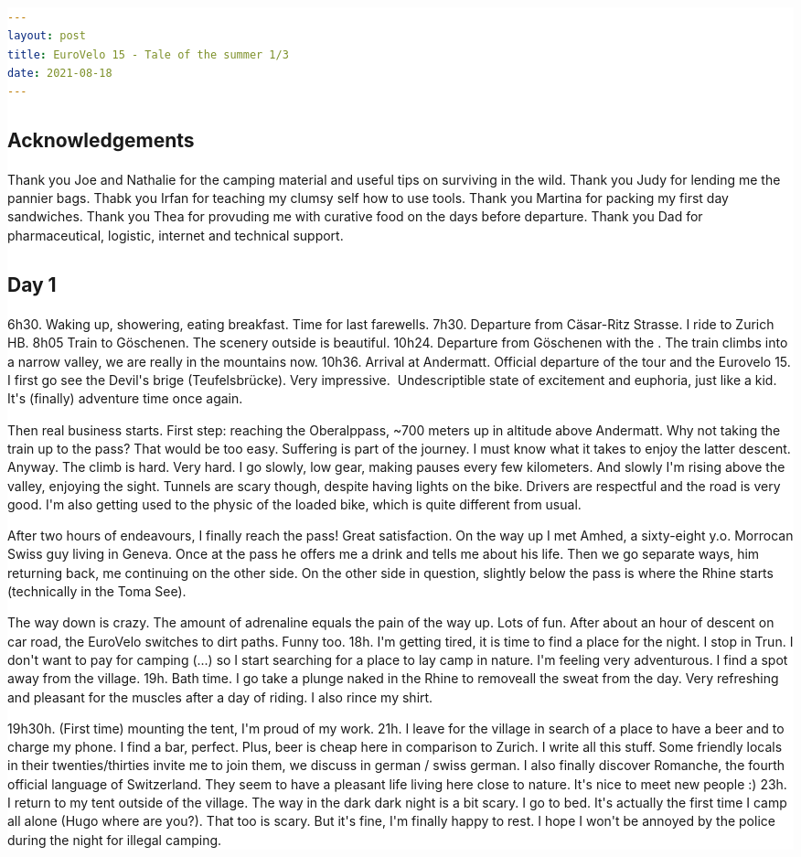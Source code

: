 ```yaml
---
layout: post
title: EuroVelo 15 - Tale of the summer 1/3
date: 2021-08-18
---
```


## Acknowledgements

Thank you Joe and Nathalie for the camping material and useful tips on surviving in the wild.
Thank you Judy for lending me the pannier bags.
Thabk you Irfan for teaching my clumsy self how to use tools.
Thank you Martina for packing my first day sandwiches.
Thank you Thea for provuding me with curative food on the days before departure.
Thank you Dad for pharmaceutical, logistic, internet and technical support.

## Day 1

6h30. Waking up, showering, eating breakfast. Time for last farewells. 7h30. Departure from Cäsar-Ritz Strasse. I ride to Zurich HB. 8h05 Train to Göschenen. The scenery outside is beautiful. 10h24. Departure from Göschenen with the <red train>. The train climbs into a narrow valley, we are really in the mountains now. 10h36. Arrival at Andermatt. Official departure of the tour and the Eurovelo 15. I first go see the Devil's brige (Teufelsbrücke). Very impressive.  Undescriptible state of excitement and euphoria, just like a kid. It's (finally) adventure time once again. 

Then real business starts. First step: reaching the Oberalppass, ~700 meters up in altitude above Andermatt. Why not taking the train up to the pass? That would be too easy. Suffering is part of the journey. I must know what it takes to enjoy the latter descent. Anyway. The climb is hard. Very hard. I go slowly, low gear, making pauses every few kilometers. And slowly I'm rising above the valley, enjoying the sight. Tunnels are scary though, despite having lights on the bike. Drivers are respectful and the road is very good. I'm also getting used to the physic of the loaded bike, which is quite different from usual.

After two hours of endeavours, I finally reach the pass! Great satisfaction. On the way up I met Amhed, a sixty-eight y.o. Morrocan Swiss guy living in Geneva. Once at the pass he offers me a drink and tells me about his life. Then we go separate ways, him returning back, me continuing on the other side. On the other side in question, slightly below the pass is where the Rhine starts (technically in the Toma See).

The way down is crazy. The amount of adrenaline equals the pain of the way up. Lots of fun. 
After about an hour of descent on car road, the EuroVelo switches to dirt paths. Funny too.
18h. I'm getting tired, it is time to find a place for the night. I stop in Trun. I don't want to pay for camping (...) so I start searching for a place to lay camp in nature. I'm feeling very adventurous. I find a spot away from the village. 19h. Bath time. I go take a plunge naked in the Rhine to removeall the sweat from the day. Very refreshing and pleasant for the muscles after a day of riding. I also rince my shirt.

19h30h. (First time) mounting the tent, I'm proud of my work. 21h. I leave for the village in search of a place to have a beer and to charge my phone. I find a bar, perfect. Plus, beer is cheap here in comparison to Zurich. I write all this stuff. Some friendly locals in their twenties/thirties invite me to join them, we discuss in german / swiss german. I also finally discover Romanche, the fourth official language of Switzerland. They seem to have a pleasant life living here close to nature. It's nice to meet new people :)
23h. I return to my tent outside of the village. The way in the dark dark night is a bit scary. I go to bed. It's actually the first time I camp all alone (Hugo where are you?). That too is scary. But it's fine, I'm finally happy to rest. I hope I won't be annoyed by the police during the night for illegal camping.
